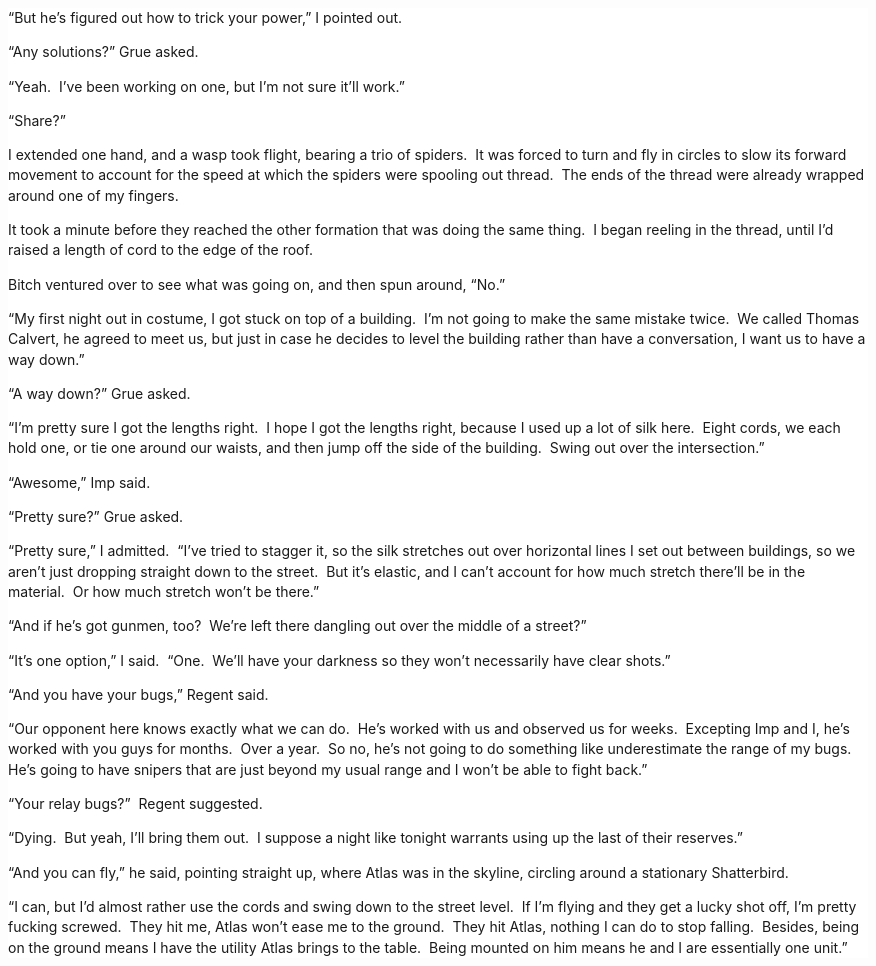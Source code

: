 “But he’s figured out how to trick your power,” I pointed out.

“Any solutions?” Grue asked.

“Yeah.  I’ve been working on one, but I’m not sure it’ll work.”

“Share?”

I extended one hand, and a wasp took flight, bearing a trio of spiders.  It was forced to turn and fly in circles to slow its forward movement to account for the speed at which the spiders were spooling out thread.  The ends of the thread were already wrapped around one of my fingers.

It took a minute before they reached the other formation that was doing the same thing.  I began reeling in the thread, until I’d raised a length of cord to the edge of the roof.

Bitch ventured over to see what was going on, and then spun around, “No.”

“My first night out in costume, I got stuck on top of a building.  I’m not going to make the same mistake twice.  We called Thomas Calvert, he agreed to meet us, but just in case he decides to level the building rather than have a conversation, I want us to have a way down.”

“A way down?” Grue asked.

“I’m pretty sure I got the lengths right.  I hope I got the lengths right, because I used up a lot of silk here.  Eight cords, we each hold one, or tie one around our waists, and then jump off the side of the building.  Swing out over the intersection.”

“Awesome,” Imp said.

“Pretty sure?” Grue asked.

“Pretty sure,” I admitted.  “I’ve tried to stagger it, so the silk stretches out over horizontal lines I set out between buildings, so we aren’t just dropping straight down to the street.  But it’s elastic, and I can’t account for how much stretch there’ll be in the material.  Or how much stretch won’t be there.”

“And if he’s got gunmen, too?  We’re left there dangling out over the middle of a street?”

“It’s one option,” I said.  “One.  We’ll have your darkness so they won’t necessarily have clear shots.”

“And you have your bugs,” Regent said.

“Our opponent here knows exactly what we can do.  He’s worked with us and observed us for weeks.  Excepting Imp and I, he’s worked with you guys for months.  Over a year.  So no, he’s not going to do something like underestimate the range of my bugs.  He’s going to have snipers that are just beyond my usual range and I won’t be able to fight back.”

“Your relay bugs?”  Regent suggested.

“Dying.  But yeah, I’ll bring them out.  I suppose a night like tonight warrants using up the last of their reserves.”

“And you can fly,” he said, pointing straight up, where Atlas was in the skyline, circling around a stationary Shatterbird.

“I can, but I’d almost rather use the cords and swing down to the street level.  If I’m flying and they get a lucky shot off, I’m pretty fucking screwed.  They hit me, Atlas won’t ease me to the ground.  They hit Atlas, nothing I can do to stop falling.  Besides, being on the ground means I have the utility Atlas brings to the table.  Being mounted on him means he and I are essentially one unit.”
